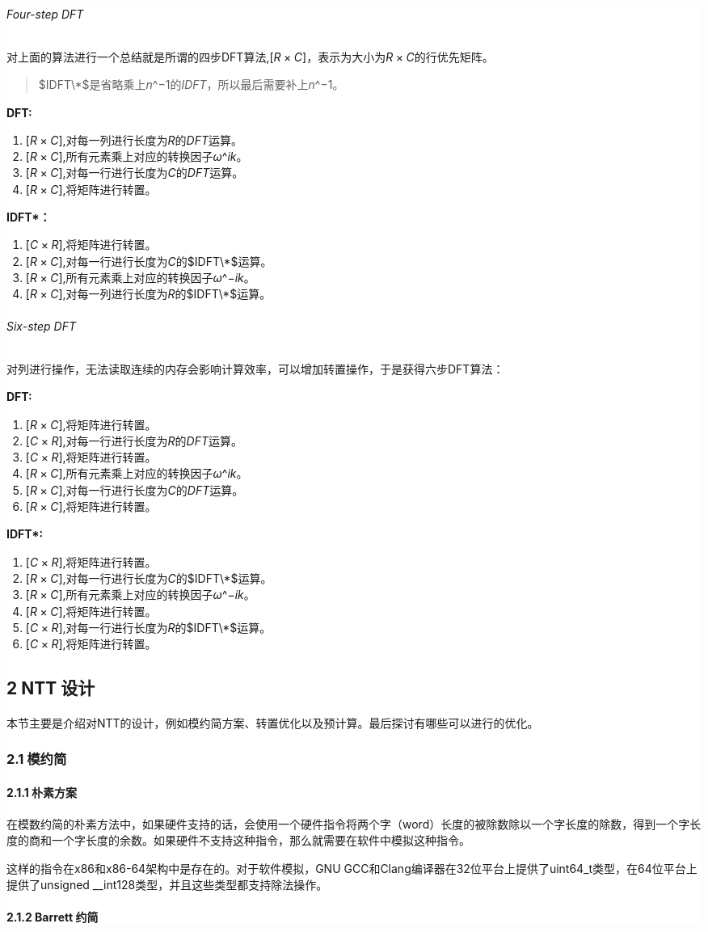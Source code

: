 ###### Four-step DFT

对上面的算法进行一个总结就是所谓的四步DFT算法,$[R \times C]$，表示为大小为$R\times C$的行优先矩阵。

> $IDFT\*$是省略乘上$n\^{-1}$的$IDFT$，所以最后需要补上$n\^{-1}$。

**DFT:**

1. $[R \times C]$,对每一列进行长度为$R$的$DFT$运算。
2. $[R \times C]$,所有元素乘上对应的转换因子$\omega\^{ik}$。
3. $[R \times C]$,对每一行进行长度为$C$的$DFT$运算。
4. $[R \times C]$,将矩阵进行转置。

**IDFT\*：**

1. $[C \times R]$,将矩阵进行转置。
2. $[R \times C]$,对每一行进行长度为$C$的$IDFT\*$运算。
3. $[R \times C]$,所有元素乘上对应的转换因子$\omega\^{-ik}$。
4. $[R \times C]$,对每一列进行长度为$R$的$IDFT\*$运算。

###### Six-step DFT

对列进行操作，无法读取连续的内存会影响计算效率，可以增加转置操作，于是获得六步DFT算法：

**DFT:**

1. $[R \times C]$,将矩阵进行转置。
2. $[C \times R]$,对每一行进行长度为$R$的$DFT$运算。
3. $[C \times R]$,将矩阵进行转置。
4. $[R \times C]$,所有元素乘上对应的转换因子$\omega\^{ik}$。
5. $[R \times C]$,对每一行进行长度为$C$的$DFT$运算。
6. $[R \times C]$,将矩阵进行转置。

**IDFT\*:**

1. $[C \times R]$,将矩阵进行转置。
2. $[R \times C]$,对每一行进行长度为$C$的$IDFT\*$运算。
3. $[R \times C]$,所有元素乘上对应的转换因子$\omega\^{-ik}$。
4. $[R \times C]$,将矩阵进行转置。
5. $[C \times R]$,对每一行进行长度为$R$的$IDFT\*$运算。
6. $[C \times R]$,将矩阵进行转置。

## 2 NTT 设计

本节主要是介绍对NTT的设计，例如模约简方案、转置优化以及预计算。最后探讨有哪些可以进行的优化。

### 2.1 模约简

#### 2.1.1 朴素方案

在模数约简的朴素方法中，如果硬件支持的话，会使用一个硬件指令将两个字（word）长度的被除数除以一个字长度的除数，得到一个字长度的商和一个字长度的余数。如果硬件不支持这种指令，那么就需要在软件中模拟这种指令。

这样的指令在x86和x86-64架构中是存在的。对于软件模拟，GNU GCC和Clang编译器在32位平台上提供了uint64_t类型，在64位平台上提供了unsigned __int128类型，并且这些类型都支持除法操作。

#### 2.1.2 Barrett 约简
